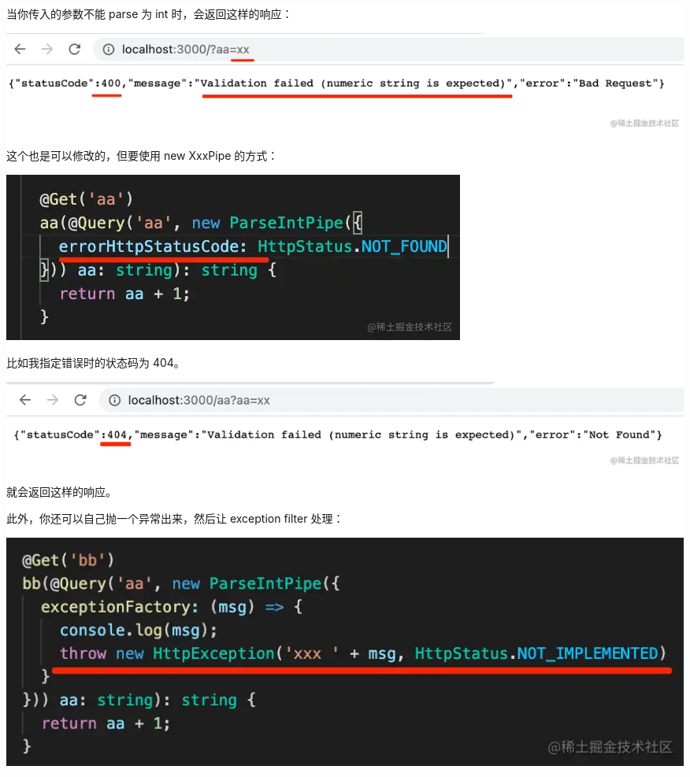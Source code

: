 当你传入的参数不能 parse 为 int 时，会返回这样的响应：

![](./images/a3c13aa023c90171992a57b36cce4028.webp )

这个也是可以修改的，但要使用 new XxxPipe 的方式：

![](./images/2a2c68f8385f7cb4633de5a66e478e3e.webp )

比如我指定错误时的状态码为 404。

![](./images/228d8361d2b08fb00ff5803167a5820c.webp )

就会返回这样的响应。

此外，你还可以自己抛一个异常出来，然后让 exception filter 处理：

![](./images/d027f619abc0a6060c626c42ef5d0f70.webp )
